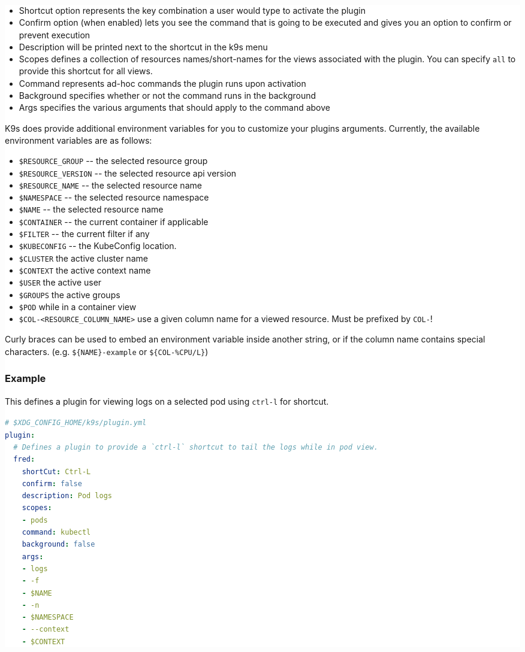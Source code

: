* Shortcut option represents the key combination a user would type to activate the plugin
* Confirm option (when enabled) lets you see the command that is going to be executed and gives you an option to confirm or prevent execution
* Description will be printed next to the shortcut in the k9s menu
* Scopes defines a collection of resources names/short-names for the views associated with the plugin. You can specify `all` to provide this shortcut for all views.
* Command represents ad-hoc commands the plugin runs upon activation
* Background specifies whether or not the command runs in the background
* Args specifies the various arguments that should apply to the command above

K9s does provide additional environment variables for you to customize your plugins arguments. Currently, the available environment variables are as follows:

* `$RESOURCE_GROUP` -- the selected resource group
* `$RESOURCE_VERSION` -- the selected resource api version
* `$RESOURCE_NAME` -- the selected resource name
* `$NAMESPACE` -- the selected resource namespace
* `$NAME` -- the selected resource name
* `$CONTAINER` -- the current container if applicable
* `$FILTER` -- the current filter if any
* `$KUBECONFIG` -- the KubeConfig location.
* `$CLUSTER` the active cluster name
* `$CONTEXT` the active context name
* `$USER` the active user
* `$GROUPS` the active groups
* `$POD` while in a container view
* `$COL-<RESOURCE_COLUMN_NAME>` use a given column name for a viewed resource. Must be prefixed by `COL-`!

Curly braces can be used to embed an environment variable inside another string, or if the column name contains special characters. (e.g. `${NAME}-example` or `${COL-%CPU/L}`)

### Example

This defines a plugin for viewing logs on a selected pod using `ctrl-l` for shortcut.

```yaml
# $XDG_CONFIG_HOME/k9s/plugin.yml
plugin:
  # Defines a plugin to provide a `ctrl-l` shortcut to tail the logs while in pod view.
  fred:
    shortCut: Ctrl-L
    confirm: false
    description: Pod logs
    scopes:
    - pods
    command: kubectl
    background: false
    args:
    - logs
    - -f
    - $NAME
    - -n
    - $NAMESPACE
    - --context
    - $CONTEXT
```
